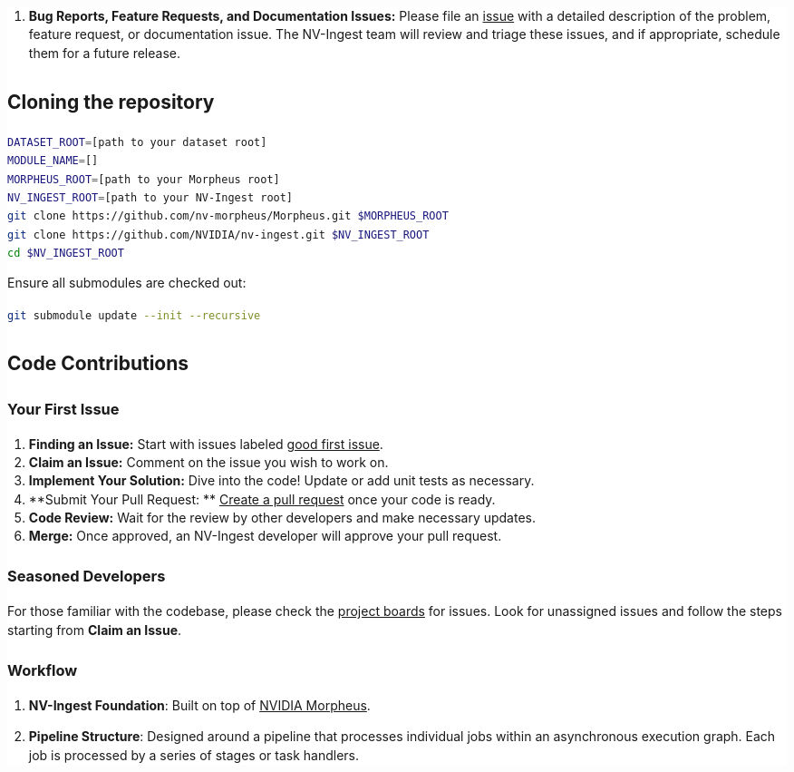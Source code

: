 1. **Bug Reports, Feature Requests, and Documentation Issues:** Please file
   an [issue](https://github.com/NVIDIA/nv-ingest/issues) with a detailed
   description of
   the problem, feature request, or documentation issue. The NV-Ingest team will review and triage these issues,
   and if appropriate, schedule them for a future release.

## Cloning the repository

```bash
DATASET_ROOT=[path to your dataset root]
MODULE_NAME=[]
MORPHEUS_ROOT=[path to your Morpheus root]
NV_INGEST_ROOT=[path to your NV-Ingest root]
git clone https://github.com/nv-morpheus/Morpheus.git $MORPHEUS_ROOT
git clone https://github.com/NVIDIA/nv-ingest.git $NV_INGEST_ROOT
cd $NV_INGEST_ROOT
```

Ensure all submodules are checked out:

```bash
git submodule update --init --recursive
```

## Code Contributions

### Your First Issue

1. **Finding an Issue:** Start with issues
   labeled [good first issue](https://github.com/NVIDIA/nv-ingest/labels/bug).
2. **Claim an Issue:** Comment on the issue you wish to work on.
3. **Implement Your Solution:** Dive into the code! Update or add unit tests as necessary.
4. **Submit Your Pull Request:
   ** [Create a pull request](https://github.com/NVIDIA/nv-ingest/pulls) once your
   code is ready.
5. **Code Review:** Wait for the review by other developers and make necessary updates.
6. **Merge:** Once approved, an NV-Ingest developer will approve your pull request.

### Seasoned Developers

For those familiar with the codebase, please check
the [project boards](https://github.com/orgs/NVIDIA/projects/48/views/1) for
issues. Look for unassigned issues and follow the steps starting from **Claim an Issue**.

### Workflow

1. **NV-Ingest Foundation**: Built on top
   of [NVIDIA Morpheus](https://github.com/nv-morpheus/Morpheus/blob/branch-24.10/docs/source/developer_guide/architecture.md).

2. **Pipeline Structure**: Designed around a pipeline that processes individual jobs within an asynchronous execution
   graph. Each job is processed by a series of stages or task handlers.
